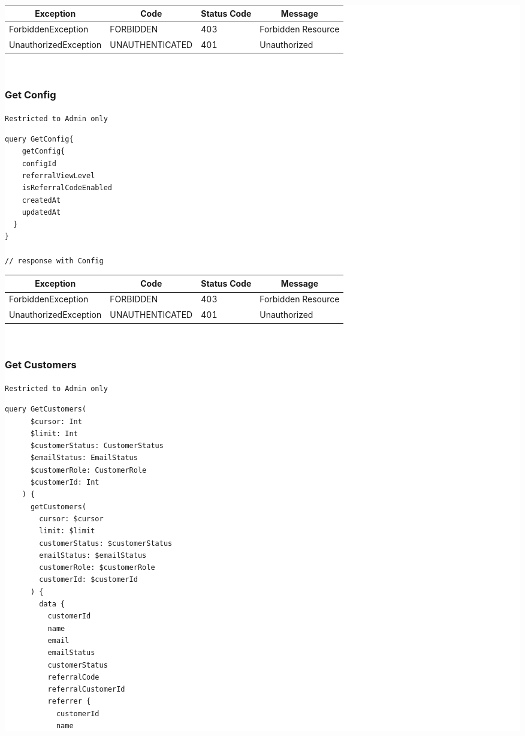 | Exception             | Code            | Status Code | Message            |
| --------------------- | --------------- | ----------- | ------------------ |
| ForbiddenException    | FORBIDDEN       | 403         | Forbidden Resource |
| UnauthorizedException | UNAUTHENTICATED | 401         | Unauthorized       |

<br />

### Get Config

`Restricted to Admin only`

```tsx
query GetConfig{
	getConfig{
    configId
    referralViewLevel
    isReferralCodeEnabled
    createdAt
    updatedAt
  }
}

// response with Config
```

| Exception             | Code            | Status Code | Message            |
| --------------------- | --------------- | ----------- | ------------------ |
| ForbiddenException    | FORBIDDEN       | 403         | Forbidden Resource |
| UnauthorizedException | UNAUTHENTICATED | 401         | Unauthorized       |

<br />

### Get Customers

`Restricted to Admin only`

```tsx
query GetCustomers(
      $cursor: Int
      $limit: Int
      $customerStatus: CustomerStatus
      $emailStatus: EmailStatus
      $customerRole: CustomerRole
      $customerId: Int
    ) {
      getCustomers(
        cursor: $cursor
        limit: $limit
        customerStatus: $customerStatus
        emailStatus: $emailStatus
        customerRole: $customerRole
        customerId: $customerId
      ) {
        data {
          customerId
          name
          email
          emailStatus
          customerStatus
          referralCode
          referralCustomerId
          referrer {
            customerId
            name
```